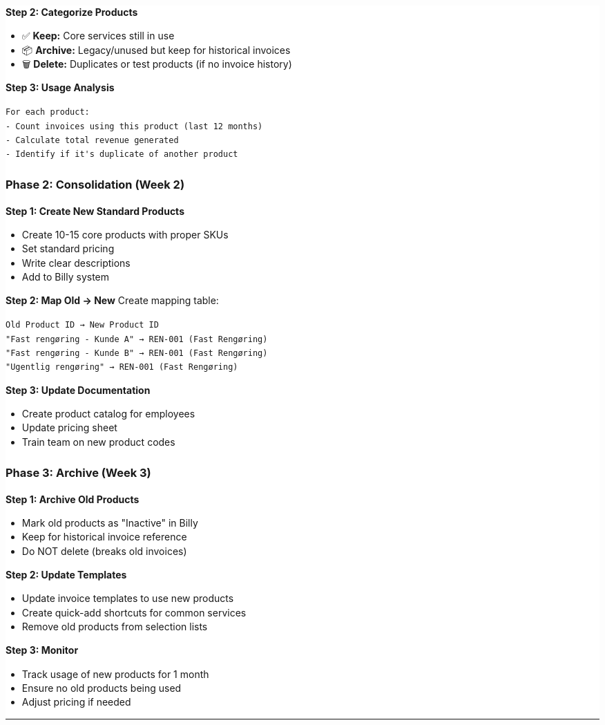 **Step 2: Categorize Products**
- ✅ **Keep:** Core services still in use
- 📦 **Archive:** Legacy/unused but keep for historical invoices
- 🗑️ **Delete:** Duplicates or test products (if no invoice history)

**Step 3: Usage Analysis**

```
For each product:
- Count invoices using this product (last 12 months)
- Calculate total revenue generated
- Identify if it's duplicate of another product
```

### Phase 2: Consolidation (Week 2)

**Step 1: Create New Standard Products**
- Create 10-15 core products with proper SKUs
- Set standard pricing
- Write clear descriptions
- Add to Billy system

**Step 2: Map Old → New**
Create mapping table:

```
Old Product ID → New Product ID
"Fast rengøring - Kunde A" → REN-001 (Fast Rengøring)
"Fast rengøring - Kunde B" → REN-001 (Fast Rengøring)
"Ugentlig rengøring" → REN-001 (Fast Rengøring)
```

**Step 3: Update Documentation**
- Create product catalog for employees
- Update pricing sheet
- Train team on new product codes

### Phase 3: Archive (Week 3)

**Step 1: Archive Old Products**
- Mark old products as "Inactive" in Billy
- Keep for historical invoice reference
- Do NOT delete (breaks old invoices)

**Step 2: Update Templates**
- Update invoice templates to use new products
- Create quick-add shortcuts for common services
- Remove old products from selection lists

**Step 3: Monitor**
- Track usage of new products for 1 month
- Ensure no old products being used
- Adjust pricing if needed

---
